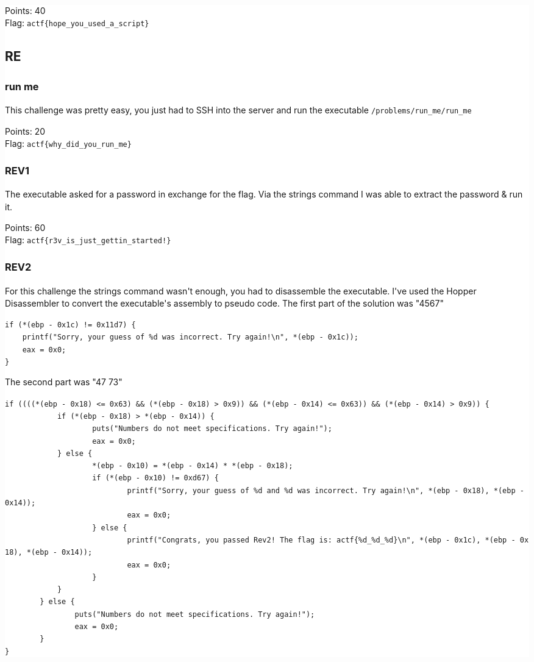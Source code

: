 Points: 40   
Flag: `actf{hope_you_used_a_script}`   
  
## **RE**
### **run me**
This challenge was pretty easy, you just had to SSH into the server and run the executable `/problems/run_me/run_me` 
  
Points: 20  
Flag: `actf{why_did_you_run_me}`  
  
### **REV1**
The executable asked for a password in exchange for the flag. Via the strings command I was able to extract the password & run it.
  
Points: 60  
Flag: `actf{r3v_is_just_gettin_started!}` 
  
### **REV2**
For this challenge the strings command wasn't enough, you had to disassemble the executable. I've used the Hopper Disassembler to convert the executable's assembly to pseudo code. The first part of the solution was "4567"  
```
if (*(ebp - 0x1c) != 0x11d7) {
    printf("Sorry, your guess of %d was incorrect. Try again!\n", *(ebp - 0x1c));
    eax = 0x0;
}
``` 
  
The second part was "47 73"  
```
if ((((*(ebp - 0x18) <= 0x63) && (*(ebp - 0x18) > 0x9)) && (*(ebp - 0x14) <= 0x63)) && (*(ebp - 0x14) > 0x9)) {
            if (*(ebp - 0x18) > *(ebp - 0x14)) {
                    puts("Numbers do not meet specifications. Try again!");
                    eax = 0x0;
            } else {
                    *(ebp - 0x10) = *(ebp - 0x14) * *(ebp - 0x18);
                    if (*(ebp - 0x10) != 0xd67) {
                            printf("Sorry, your guess of %d and %d was incorrect. Try again!\n", *(ebp - 0x18), *(ebp - 0x14));
                            eax = 0x0;
                    } else {
                            printf("Congrats, you passed Rev2! The flag is: actf{%d_%d_%d}\n", *(ebp - 0x1c), *(ebp - 0x18), *(ebp - 0x14));
                            eax = 0x0;
                    }
            }
        } else {
                puts("Numbers do not meet specifications. Try again!");
                eax = 0x0;
        }
}
```
  
